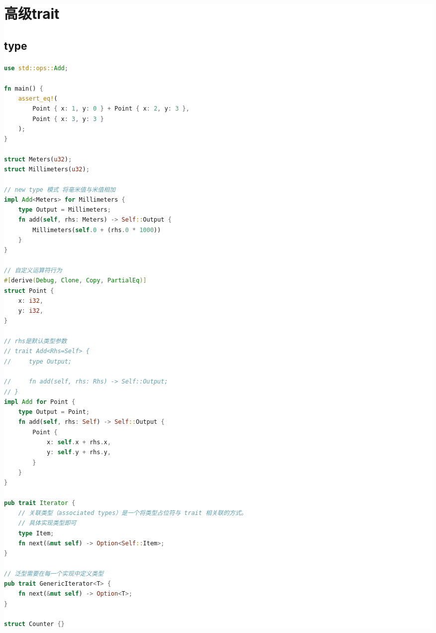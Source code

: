 

# 高级trait

## type

```rust
use std::ops::Add;

fn main() {
    assert_eq!(
        Point { x: 1, y: 0 } + Point { x: 2, y: 3 },
        Point { x: 3, y: 3 }
    );
}

struct Meters(u32);
struct Millimeters(u32);

// new type 模式 将毫米值与米值相加
impl Add<Meters> for Millimeters {
    type Output = Millimeters;
    fn add(self, rhs: Meters) -> Self::Output {
        Millimeters(self.0 + (rhs.0 * 1000))
    }
}

// 自定义运算符行为
#[derive(Debug, Clone, Copy, PartialEq)]
struct Point {
    x: i32,
    y: i32,
}

// rhs是默认类型参数
// trait Add<Rhs=Self> {
//     type Output;

//     fn add(self, rhs: Rhs) -> Self::Output;
// }
impl Add for Point {
    type Output = Point;
    fn add(self, rhs: Self) -> Self::Output {
        Point {
            x: self.x + rhs.x,
            y: self.y + rhs.y,
        }
    }
}

pub trait Iterator {
    // 关联类型（associated types）是一个将类型占位符与 trait 相关联的方式。
    // 具体实现类型即可
    type Item;
    fn next(&mut self) -> Option<Self::Item>;
}

// 泛型需要在每一个实现中定义类型
pub trait GenericIterator<T> {
    fn next(&mut self) -> Option<T>;
}

struct Counter {}
```